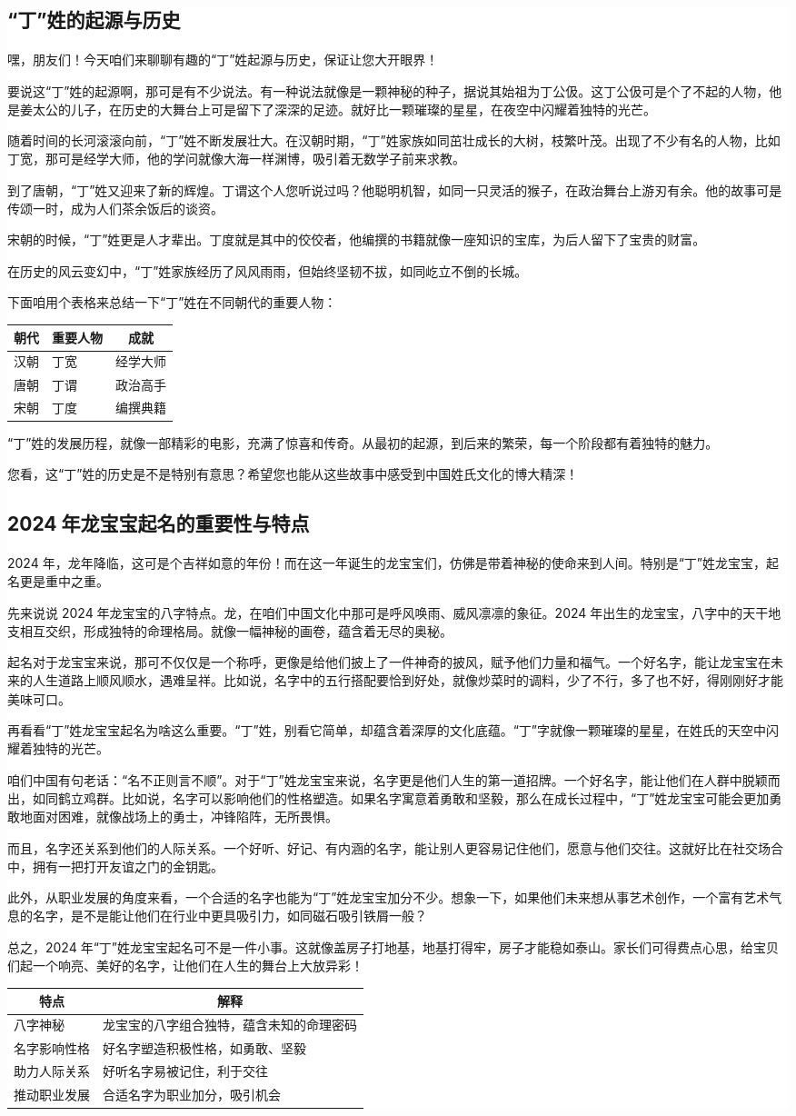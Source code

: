 ## “丁”姓的起源与历史

嘿，朋友们！今天咱们来聊聊有趣的“丁”姓起源与历史，保证让您大开眼界！

要说这“丁”姓的起源啊，那可是有不少说法。有一种说法就像是一颗神秘的种子，据说其始祖为丁公伋。这丁公伋可是个了不起的人物，他是姜太公的儿子，在历史的大舞台上可是留下了深深的足迹。就好比一颗璀璨的星星，在夜空中闪耀着独特的光芒。

随着时间的长河滚滚向前，“丁”姓不断发展壮大。在汉朝时期，“丁”姓家族如同茁壮成长的大树，枝繁叶茂。出现了不少有名的人物，比如丁宽，那可是经学大师，他的学问就像大海一样渊博，吸引着无数学子前来求教。

到了唐朝，“丁”姓又迎来了新的辉煌。丁谓这个人您听说过吗？他聪明机智，如同一只灵活的猴子，在政治舞台上游刃有余。他的故事可是传颂一时，成为人们茶余饭后的谈资。

宋朝的时候，“丁”姓更是人才辈出。丁度就是其中的佼佼者，他编撰的书籍就像一座知识的宝库，为后人留下了宝贵的财富。

在历史的风云变幻中，“丁”姓家族经历了风风雨雨，但始终坚韧不拔，如同屹立不倒的长城。

下面咱用个表格来总结一下“丁”姓在不同朝代的重要人物：

|朝代|重要人物|成就|
|----|----|----|
|汉朝|丁宽|经学大师|
|唐朝|丁谓|政治高手|
|宋朝|丁度|编撰典籍|

“丁”姓的发展历程，就像一部精彩的电影，充满了惊喜和传奇。从最初的起源，到后来的繁荣，每一个阶段都有着独特的魅力。

您看，这“丁”姓的历史是不是特别有意思？希望您也能从这些故事中感受到中国姓氏文化的博大精深！ 
## 2024 年龙宝宝起名的重要性与特点

2024 年，龙年降临，这可是个吉祥如意的年份！而在这一年诞生的龙宝宝们，仿佛是带着神秘的使命来到人间。特别是“丁”姓龙宝宝，起名更是重中之重。

先来说说 2024 年龙宝宝的八字特点。龙，在咱们中国文化中那可是呼风唤雨、威风凛凛的象征。2024 年出生的龙宝宝，八字中的天干地支相互交织，形成独特的命理格局。就像一幅神秘的画卷，蕴含着无尽的奥秘。

起名对于龙宝宝来说，那可不仅仅是一个称呼，更像是给他们披上了一件神奇的披风，赋予他们力量和福气。一个好名字，能让龙宝宝在未来的人生道路上顺风顺水，遇难呈祥。比如说，名字中的五行搭配要恰到好处，就像炒菜时的调料，少了不行，多了也不好，得刚刚好才能美味可口。

再看看“丁”姓龙宝宝起名为啥这么重要。“丁”姓，别看它简单，却蕴含着深厚的文化底蕴。“丁”字就像一颗璀璨的星星，在姓氏的天空中闪耀着独特的光芒。

咱们中国有句老话：“名不正则言不顺”。对于“丁”姓龙宝宝来说，名字更是他们人生的第一道招牌。一个好名字，能让他们在人群中脱颖而出，如同鹤立鸡群。比如说，名字可以影响他们的性格塑造。如果名字寓意着勇敢和坚毅，那么在成长过程中，“丁”姓龙宝宝可能会更加勇敢地面对困难，就像战场上的勇士，冲锋陷阵，无所畏惧。

而且，名字还关系到他们的人际关系。一个好听、好记、有内涵的名字，能让别人更容易记住他们，愿意与他们交往。这就好比在社交场合中，拥有一把打开友谊之门的金钥匙。

此外，从职业发展的角度来看，一个合适的名字也能为“丁”姓龙宝宝加分不少。想象一下，如果他们未来想从事艺术创作，一个富有艺术气息的名字，是不是能让他们在行业中更具吸引力，如同磁石吸引铁屑一般？

总之，2024 年“丁”姓龙宝宝起名可不是一件小事。这就像盖房子打地基，地基打得牢，房子才能稳如泰山。家长们可得费点心思，给宝贝们起一个响亮、美好的名字，让他们在人生的舞台上大放异彩！

| 特点 | 解释 |
| ---- | ---- |
| 八字神秘 | 龙宝宝的八字组合独特，蕴含未知的命理密码 |
| 名字影响性格 | 好名字塑造积极性格，如勇敢、坚毅 |
| 助力人际关系 | 好听名字易被记住，利于交往 |
| 推动职业发展 | 合适名字为职业加分，吸引机会 |

